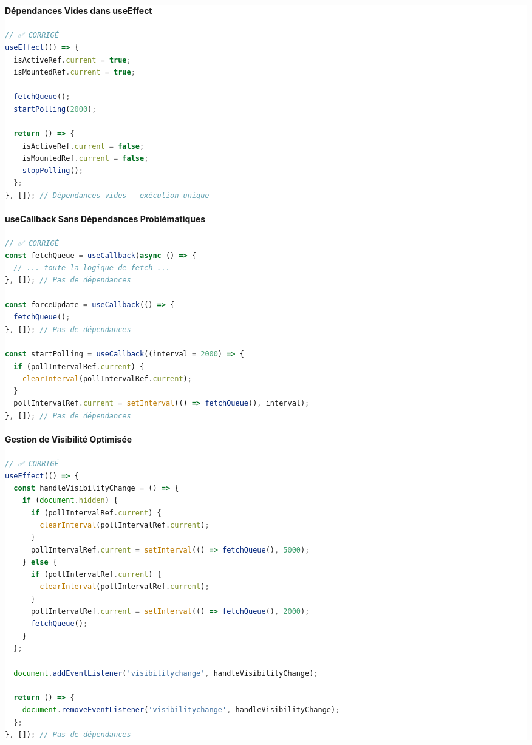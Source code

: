 #### Dépendances Vides dans useEffect
```javascript
// ✅ CORRIGÉ
useEffect(() => {
  isActiveRef.current = true;
  isMountedRef.current = true;
  
  fetchQueue();
  startPolling(2000);
  
  return () => {
    isActiveRef.current = false;
    isMountedRef.current = false;
    stopPolling();
  };
}, []); // Dépendances vides - exécution unique
```

#### useCallback Sans Dépendances Problématiques
```javascript
// ✅ CORRIGÉ
const fetchQueue = useCallback(async () => {
  // ... toute la logique de fetch ...
}, []); // Pas de dépendances

const forceUpdate = useCallback(() => {
  fetchQueue();
}, []); // Pas de dépendances

const startPolling = useCallback((interval = 2000) => {
  if (pollIntervalRef.current) {
    clearInterval(pollIntervalRef.current);
  }
  pollIntervalRef.current = setInterval(() => fetchQueue(), interval);
}, []); // Pas de dépendances
```

#### Gestion de Visibilité Optimisée
```javascript
// ✅ CORRIGÉ
useEffect(() => {
  const handleVisibilityChange = () => {
    if (document.hidden) {
      if (pollIntervalRef.current) {
        clearInterval(pollIntervalRef.current);
      }
      pollIntervalRef.current = setInterval(() => fetchQueue(), 5000);
    } else {
      if (pollIntervalRef.current) {
        clearInterval(pollIntervalRef.current);
      }
      pollIntervalRef.current = setInterval(() => fetchQueue(), 2000);
      fetchQueue();
    }
  };

  document.addEventListener('visibilitychange', handleVisibilityChange);
  
  return () => {
    document.removeEventListener('visibilitychange', handleVisibilityChange);
  };
}, []); // Pas de dépendances
```
